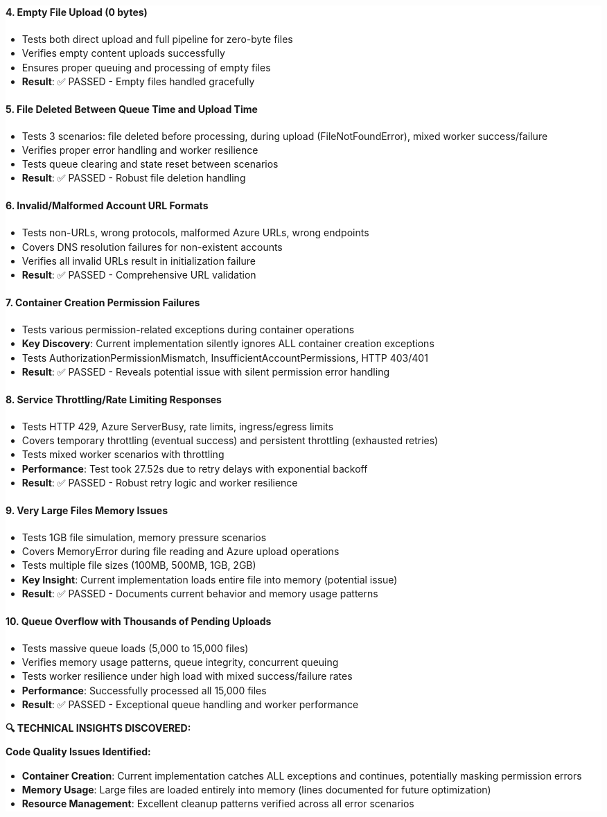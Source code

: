 #### 4. **Empty File Upload (0 bytes)**
- Tests both direct upload and full pipeline for zero-byte files
- Verifies empty content uploads successfully
- Ensures proper queuing and processing of empty files
- **Result**: ✅ PASSED - Empty files handled gracefully

#### 5. **File Deleted Between Queue Time and Upload Time**
- Tests 3 scenarios: file deleted before processing, during upload (FileNotFoundError), mixed worker success/failure
- Verifies proper error handling and worker resilience
- Tests queue clearing and state reset between scenarios
- **Result**: ✅ PASSED - Robust file deletion handling

#### 6. **Invalid/Malformed Account URL Formats**
- Tests non-URLs, wrong protocols, malformed Azure URLs, wrong endpoints
- Covers DNS resolution failures for non-existent accounts
- Verifies all invalid URLs result in initialization failure
- **Result**: ✅ PASSED - Comprehensive URL validation

#### 7. **Container Creation Permission Failures**
- Tests various permission-related exceptions during container operations
- **Key Discovery**: Current implementation silently ignores ALL container creation exceptions
- Tests AuthorizationPermissionMismatch, InsufficientAccountPermissions, HTTP 403/401
- **Result**: ✅ PASSED - Reveals potential issue with silent permission error handling

#### 8. **Service Throttling/Rate Limiting Responses**
- Tests HTTP 429, Azure ServerBusy, rate limits, ingress/egress limits
- Covers temporary throttling (eventual success) and persistent throttling (exhausted retries)
- Tests mixed worker scenarios with throttling
- **Performance**: Test took 27.52s due to retry delays with exponential backoff
- **Result**: ✅ PASSED - Robust retry logic and worker resilience

#### 9. **Very Large Files Memory Issues**
- Tests 1GB file simulation, memory pressure scenarios
- Covers MemoryError during file reading and Azure upload operations
- Tests multiple file sizes (100MB, 500MB, 1GB, 2GB)
- **Key Insight**: Current implementation loads entire file into memory (potential issue)
- **Result**: ✅ PASSED - Documents current behavior and memory usage patterns

#### 10. **Queue Overflow with Thousands of Pending Uploads**
- Tests massive queue loads (5,000 to 15,000 files)
- Verifies memory usage patterns, queue integrity, concurrent queuing
- Tests worker resilience under high load with mixed success/failure rates
- **Performance**: Successfully processed all 15,000 files
- **Result**: ✅ PASSED - Exceptional queue handling and worker performance

**🔍 TECHNICAL INSIGHTS DISCOVERED:**

**Code Quality Issues Identified:**
- **Container Creation**: Current implementation catches ALL exceptions and continues, potentially masking permission errors
- **Memory Usage**: Large files are loaded entirely into memory (lines documented for future optimization)
- **Resource Management**: Excellent cleanup patterns verified across all error scenarios
